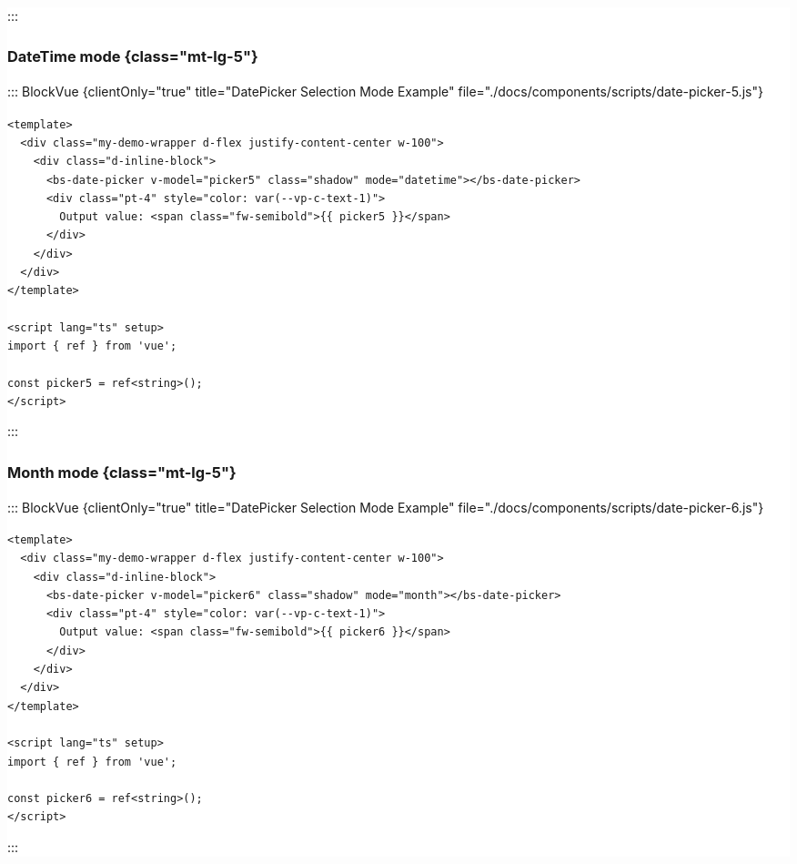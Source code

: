 ```vue
```
:::


### DateTime mode {class="mt-lg-5"}

::: BlockVue {clientOnly="true" title="DatePicker Selection Mode Example" file="./docs/components/scripts/date-picker-5.js"}

```vue
<template>
  <div class="my-demo-wrapper d-flex justify-content-center w-100">
    <div class="d-inline-block">
      <bs-date-picker v-model="picker5" class="shadow" mode="datetime"></bs-date-picker>
      <div class="pt-4" style="color: var(--vp-c-text-1)">
        Output value: <span class="fw-semibold">{{ picker5 }}</span>
      </div>
    </div>
  </div>
</template>

<script lang="ts" setup>
import { ref } from 'vue';

const picker5 = ref<string>();
</script>
```
:::


### Month mode {class="mt-lg-5"}

::: BlockVue {clientOnly="true" title="DatePicker Selection Mode Example" file="./docs/components/scripts/date-picker-6.js"}

```vue
<template>
  <div class="my-demo-wrapper d-flex justify-content-center w-100">
    <div class="d-inline-block">
      <bs-date-picker v-model="picker6" class="shadow" mode="month"></bs-date-picker>
      <div class="pt-4" style="color: var(--vp-c-text-1)">
        Output value: <span class="fw-semibold">{{ picker6 }}</span>
      </div>
    </div>  
  </div>
</template>

<script lang="ts" setup>
import { ref } from 'vue';

const picker6 = ref<string>();
</script>
```
:::
